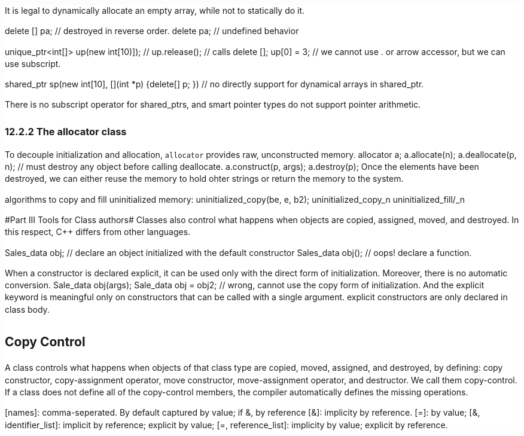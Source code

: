 It is legal to dynamically allocate an empty array, while not to statically do
it.

delete [] pa; // destroyed in reverse order.
delete pa; // undefined behavior

unique_ptr<int[]> up(new int[10)]); //
up.release(); // calls delete [];
up[0] = 3; // we cannot use . or arrow accessor, but we can use subscript.

shared_ptr<int> sp(new int[10], [](int *p) {delete[] p; }) // no directly
support for dynamical arrays in shared_ptr.

There is no subscript operator for shared_ptrs, and smart pointer types do not
support pointer arithmetic.

### 12.2.2 The allocator class ###
To decouple initialization and allocation, `allocator` provides raw,
unconstructed memory.
allocator<T> a;
a.allocate(n);
a.deallocate(p, n); // must destroy any object before calling deallocate.
a.construct(p, args);
a.destroy(p);
Once the elements have been destroyed, we can either reuse the memory to hold
ohter strings or return the memory to the system.

algorithms to copy and fill uninitialized memory:
uninitialized_copy(be, e, b2);
uninitialized_copy_n
uninitialized_fill/_n

#Part III Tools for Class authors#
Classes also control what happens when objects are copied, assigned, moved, and
destroyed. In this respect, C++ differs from other languages.

Sales_data obj; // declare an object initialized with the default constructor
Sales_data obj(); // oops! declare a function.

When a constructor is declared explicit, it can be used only with the direct
form of initialization. Moreover, there is no automatic conversion.
Sale_data obj(args);
Sale_data obj = obj2; // wrong, cannot use the copy form of initialization.
And the explicit keyword is meaningful only on constructors that can be called
with a single argument.
explicit constructors are only declared in class body.

## Copy Control ##
A class controls what happens when objects of that class type are copied,
moved, assigned, and destroyed, by defining: copy constructor, copy-assignment
operator, move constructor, move-assignment operator, and destructor. We call
them copy-control.
If a class does not define all of the copy-control members, the compiler
automatically defines the missing operations.


[names]: comma-seperated. By default captured by value; if &, by reference
[&]: implicity by reference.
[=]: by value;
[&, identifier_list]: implicit by reference; explicit by value;
[=, reference_list]:  implicity by value; explicit by reference.